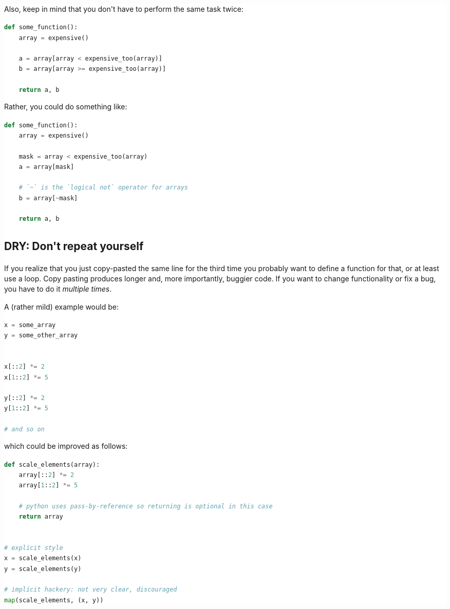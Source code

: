 Also, keep in mind that you don't have to perform the same task twice:
```python
def some_function():
    array = expensive()

    a = array[array < expensive_too(array)]
    b = array[array >= expensive_too(array)]

    return a, b
```

Rather, you could do something like:
```python
def some_function():
    array = expensive()

    mask = array < expensive_too(array)
    a = array[mask]

    # `~` is the `logical not` operator for arrays
    b = array[~mask]

    return a, b
```


## DRY: Don't repeat yourself
If you realize that you just copy-pasted the same line for the third time you probably want
to define a function for that, or at least use a loop. Copy pasting produces longer and, more importantly, buggier code. If you want to change functionality or fix a bug, you have to do it *multiple times*.

A (rather mild) example would be:
```python
x = some_array
y = some_other_array


x[::2] *= 2
x[1::2] *= 5

y[::2] *= 2
y[1::2] *= 5

# and so on
```
which could be improved as follows:
```python
def scale_elements(array):
    array[::2] *= 2
    array[1::2] *= 5

    # python uses pass-by-reference so returning is optional in this case
    return array


# explicit style
x = scale_elements(x)
y = scale_elements(y)

# implicit hackery: not very clear, discouraged
map(scale_elements, (x, y))
```
